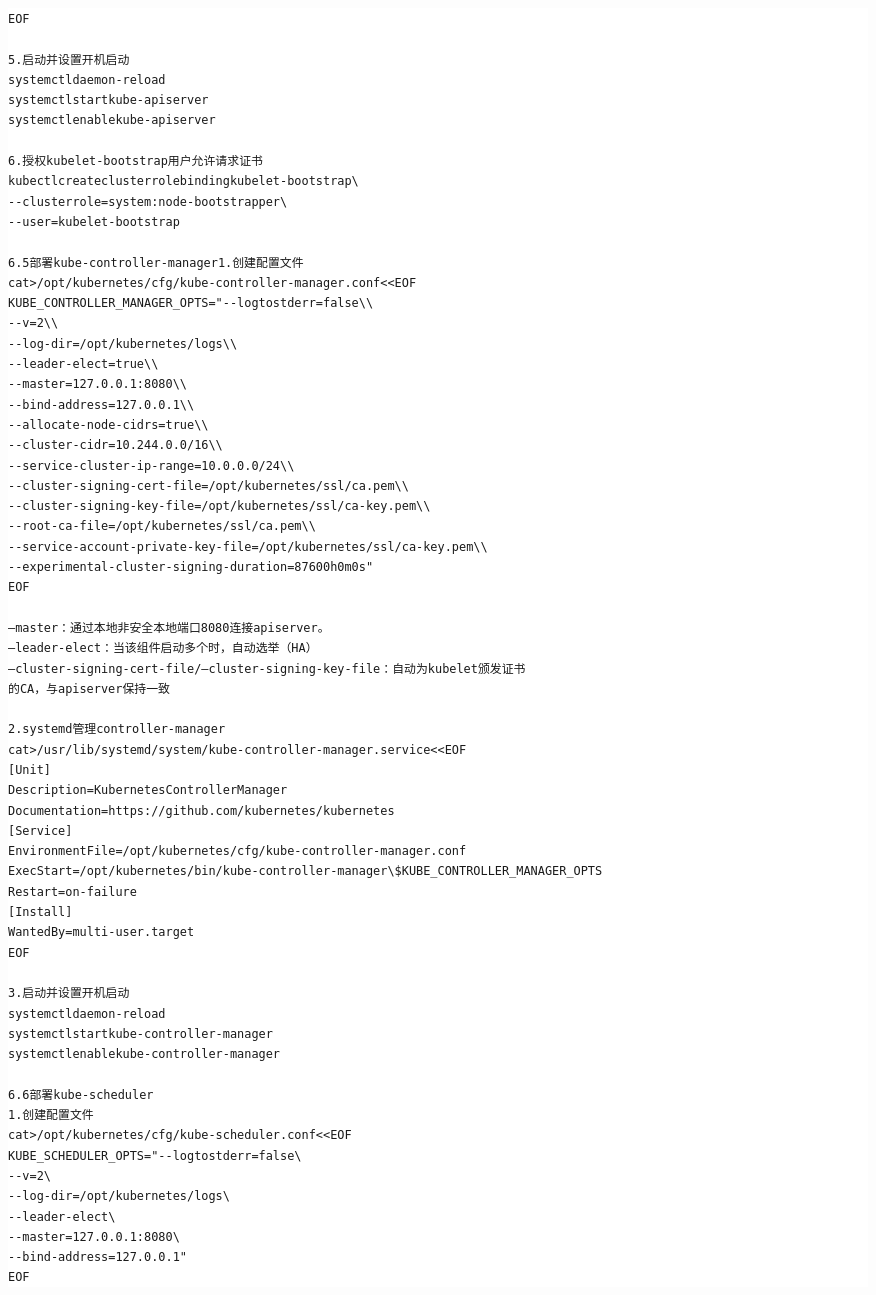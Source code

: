 ```shell
EOF

5.启动并设置开机启动
systemctldaemon-reload
systemctlstartkube-apiserver
systemctlenablekube-apiserver

6.授权kubelet-bootstrap用户允许请求证书
kubectlcreateclusterrolebindingkubelet-bootstrap\
--clusterrole=system:node-bootstrapper\
--user=kubelet-bootstrap

6.5部署kube-controller-manager1.创建配置文件
cat>/opt/kubernetes/cfg/kube-controller-manager.conf<<EOF
KUBE_CONTROLLER_MANAGER_OPTS="--logtostderr=false\\
--v=2\\
--log-dir=/opt/kubernetes/logs\\
--leader-elect=true\\
--master=127.0.0.1:8080\\
--bind-address=127.0.0.1\\
--allocate-node-cidrs=true\\
--cluster-cidr=10.244.0.0/16\\
--service-cluster-ip-range=10.0.0.0/24\\
--cluster-signing-cert-file=/opt/kubernetes/ssl/ca.pem\\
--cluster-signing-key-file=/opt/kubernetes/ssl/ca-key.pem\\
--root-ca-file=/opt/kubernetes/ssl/ca.pem\\
--service-account-private-key-file=/opt/kubernetes/ssl/ca-key.pem\\
--experimental-cluster-signing-duration=87600h0m0s"
EOF

–master：通过本地非安全本地端口8080连接apiserver。
–leader-elect：当该组件启动多个时，自动选举（HA）
–cluster-signing-cert-file/–cluster-signing-key-file：自动为kubelet颁发证书
的CA，与apiserver保持一致

2.systemd管理controller-manager
cat>/usr/lib/systemd/system/kube-controller-manager.service<<EOF
[Unit]
Description=KubernetesControllerManager
Documentation=https://github.com/kubernetes/kubernetes
[Service]
EnvironmentFile=/opt/kubernetes/cfg/kube-controller-manager.conf
ExecStart=/opt/kubernetes/bin/kube-controller-manager\$KUBE_CONTROLLER_MANAGER_OPTS
Restart=on-failure
[Install]
WantedBy=multi-user.target
EOF

3.启动并设置开机启动
systemctldaemon-reload
systemctlstartkube-controller-manager
systemctlenablekube-controller-manager

6.6部署kube-scheduler
1.创建配置文件
cat>/opt/kubernetes/cfg/kube-scheduler.conf<<EOF
KUBE_SCHEDULER_OPTS="--logtostderr=false\
--v=2\
--log-dir=/opt/kubernetes/logs\
--leader-elect\
--master=127.0.0.1:8080\
--bind-address=127.0.0.1"
EOF
```